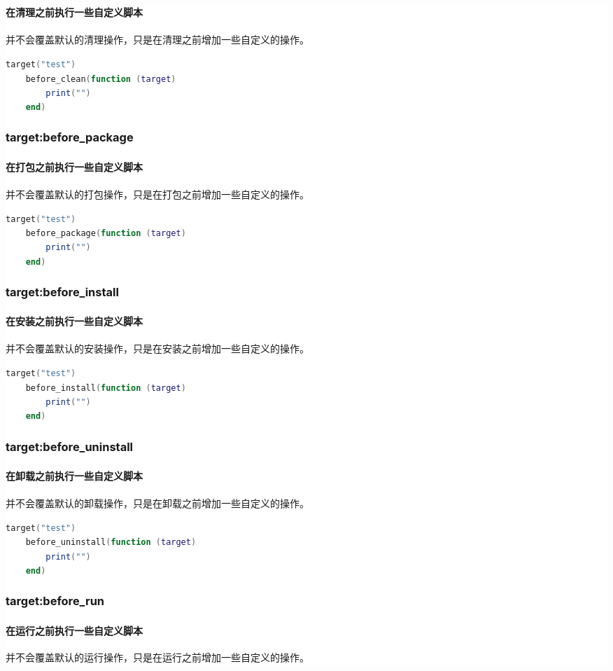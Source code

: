 #### 在清理之前执行一些自定义脚本

并不会覆盖默认的清理操作，只是在清理之前增加一些自定义的操作。

```lua
target("test")
    before_clean(function (target)
        print("")
    end)
```

### target:before_package

#### 在打包之前执行一些自定义脚本

并不会覆盖默认的打包操作，只是在打包之前增加一些自定义的操作。

```lua
target("test")
    before_package(function (target)
        print("")
    end)
```

### target:before_install

#### 在安装之前执行一些自定义脚本

并不会覆盖默认的安装操作，只是在安装之前增加一些自定义的操作。

```lua
target("test")
    before_install(function (target)
        print("")
    end)
```

### target:before_uninstall

#### 在卸载之前执行一些自定义脚本

并不会覆盖默认的卸载操作，只是在卸载之前增加一些自定义的操作。

```lua
target("test")
    before_uninstall(function (target)
        print("")
    end)
```

### target:before_run

#### 在运行之前执行一些自定义脚本

并不会覆盖默认的运行操作，只是在运行之前增加一些自定义的操作。
